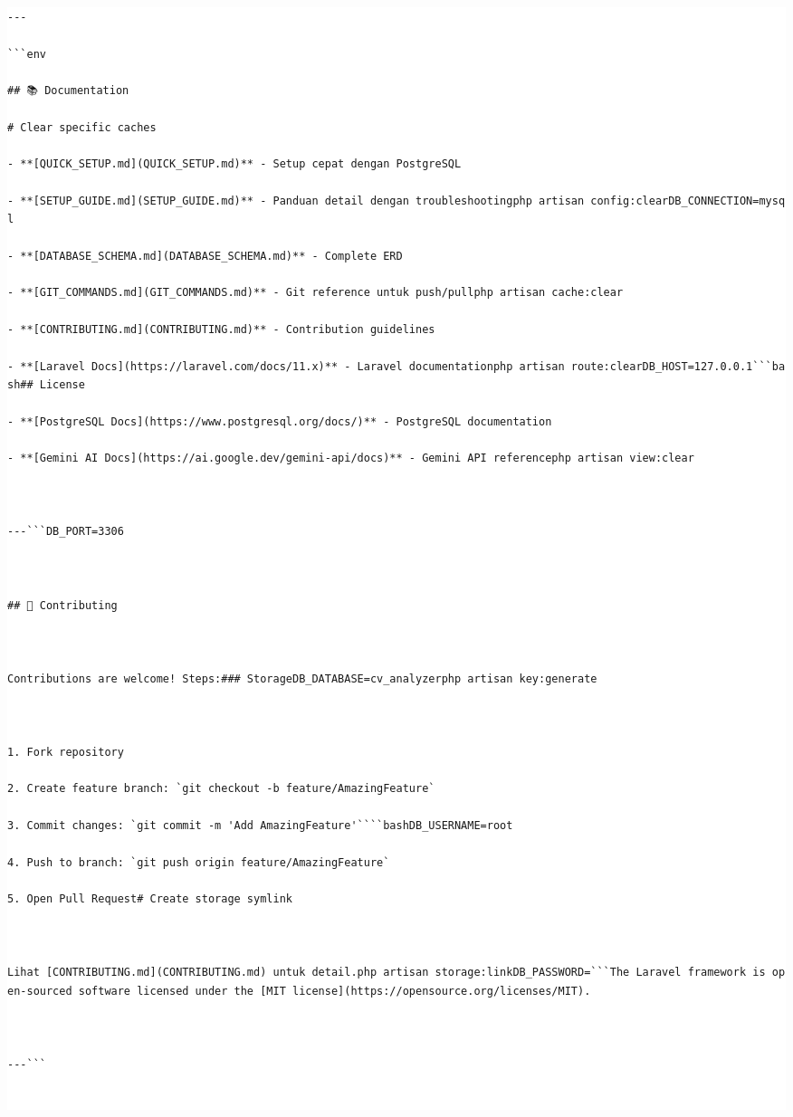```
---

```env

## 📚 Documentation

# Clear specific caches

- **[QUICK_SETUP.md](QUICK_SETUP.md)** - Setup cepat dengan PostgreSQL

- **[SETUP_GUIDE.md](SETUP_GUIDE.md)** - Panduan detail dengan troubleshootingphp artisan config:clearDB_CONNECTION=mysql

- **[DATABASE_SCHEMA.md](DATABASE_SCHEMA.md)** - Complete ERD

- **[GIT_COMMANDS.md](GIT_COMMANDS.md)** - Git reference untuk push/pullphp artisan cache:clear

- **[CONTRIBUTING.md](CONTRIBUTING.md)** - Contribution guidelines

- **[Laravel Docs](https://laravel.com/docs/11.x)** - Laravel documentationphp artisan route:clearDB_HOST=127.0.0.1```bash## License

- **[PostgreSQL Docs](https://www.postgresql.org/docs/)** - PostgreSQL documentation

- **[Gemini AI Docs](https://ai.google.dev/gemini-api/docs)** - Gemini API referencephp artisan view:clear



---```DB_PORT=3306



## 🤝 Contributing



Contributions are welcome! Steps:### StorageDB_DATABASE=cv_analyzerphp artisan key:generate



1. Fork repository

2. Create feature branch: `git checkout -b feature/AmazingFeature`

3. Commit changes: `git commit -m 'Add AmazingFeature'````bashDB_USERNAME=root

4. Push to branch: `git push origin feature/AmazingFeature`

5. Open Pull Request# Create storage symlink



Lihat [CONTRIBUTING.md](CONTRIBUTING.md) untuk detail.php artisan storage:linkDB_PASSWORD=```The Laravel framework is open-sourced software licensed under the [MIT license](https://opensource.org/licenses/MIT).



---```



```